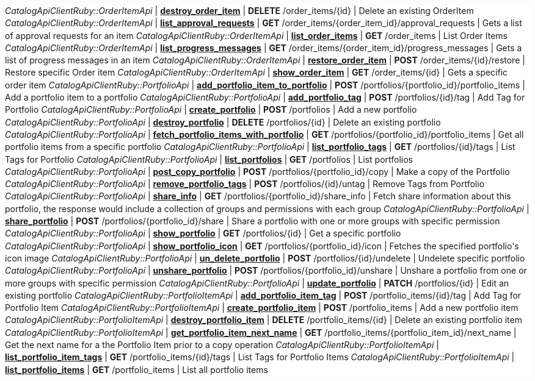 *CatalogApiClientRuby::OrderItemApi* | [**destroy_order_item**](docs/OrderItemApi.md#destroy_order_item) | **DELETE** /order_items/{id} | Delete an existing OrderItem
*CatalogApiClientRuby::OrderItemApi* | [**list_approval_requests**](docs/OrderItemApi.md#list_approval_requests) | **GET** /order_items/{order_item_id}/approval_requests | Gets a list of approval requests for an item
*CatalogApiClientRuby::OrderItemApi* | [**list_order_items**](docs/OrderItemApi.md#list_order_items) | **GET** /order_items | List Order Items
*CatalogApiClientRuby::OrderItemApi* | [**list_progress_messages**](docs/OrderItemApi.md#list_progress_messages) | **GET** /order_items/{order_item_id}/progress_messages | Gets a list of progress messages in an item
*CatalogApiClientRuby::OrderItemApi* | [**restore_order_item**](docs/OrderItemApi.md#restore_order_item) | **POST** /order_items/{id}/restore | Restore specific Order item
*CatalogApiClientRuby::OrderItemApi* | [**show_order_item**](docs/OrderItemApi.md#show_order_item) | **GET** /order_items/{id} | Gets a specific order item
*CatalogApiClientRuby::PortfolioApi* | [**add_portfolio_item_to_portfolio**](docs/PortfolioApi.md#add_portfolio_item_to_portfolio) | **POST** /portfolios/{portfolio_id}/portfolio_items | Add a portfolio item to a portfolio
*CatalogApiClientRuby::PortfolioApi* | [**add_portfolio_tag**](docs/PortfolioApi.md#add_portfolio_tag) | **POST** /portfolios/{id}/tag | Add Tag for Portfolio
*CatalogApiClientRuby::PortfolioApi* | [**create_portfolio**](docs/PortfolioApi.md#create_portfolio) | **POST** /portfolios | Add a new portfolio
*CatalogApiClientRuby::PortfolioApi* | [**destroy_portfolio**](docs/PortfolioApi.md#destroy_portfolio) | **DELETE** /portfolios/{id} | Delete an existing portfolio
*CatalogApiClientRuby::PortfolioApi* | [**fetch_portfolio_items_with_portfolio**](docs/PortfolioApi.md#fetch_portfolio_items_with_portfolio) | **GET** /portfolios/{portfolio_id}/portfolio_items | Get all portfolio items from a specific portfolio
*CatalogApiClientRuby::PortfolioApi* | [**list_portfolio_tags**](docs/PortfolioApi.md#list_portfolio_tags) | **GET** /portfolios/{id}/tags | List Tags for Portfolio
*CatalogApiClientRuby::PortfolioApi* | [**list_portfolios**](docs/PortfolioApi.md#list_portfolios) | **GET** /portfolios | List portfolios
*CatalogApiClientRuby::PortfolioApi* | [**post_copy_portfolio**](docs/PortfolioApi.md#post_copy_portfolio) | **POST** /portfolios/{portfolio_id}/copy | Make a copy of the Portfolio
*CatalogApiClientRuby::PortfolioApi* | [**remove_portfolio_tags**](docs/PortfolioApi.md#remove_portfolio_tags) | **POST** /portfolios/{id}/untag | Remove Tags from Portfolio
*CatalogApiClientRuby::PortfolioApi* | [**share_info**](docs/PortfolioApi.md#share_info) | **GET** /portfolios/{portfolio_id}/share_info | Fetch share information about this portfolio, the response would include a collection of groups and permissions with each group
*CatalogApiClientRuby::PortfolioApi* | [**share_portfolio**](docs/PortfolioApi.md#share_portfolio) | **POST** /portfolios/{portfolio_id}/share | Share a portfolio with one or more groups with specific permission
*CatalogApiClientRuby::PortfolioApi* | [**show_portfolio**](docs/PortfolioApi.md#show_portfolio) | **GET** /portfolios/{id} | Get a specific portfolio
*CatalogApiClientRuby::PortfolioApi* | [**show_portfolio_icon**](docs/PortfolioApi.md#show_portfolio_icon) | **GET** /portfolios/{portfolio_id}/icon | Fetches the specified portfolio's icon image
*CatalogApiClientRuby::PortfolioApi* | [**un_delete_portfolio**](docs/PortfolioApi.md#un_delete_portfolio) | **POST** /portfolios/{id}/undelete | Undelete specific portfolio
*CatalogApiClientRuby::PortfolioApi* | [**unshare_portfolio**](docs/PortfolioApi.md#unshare_portfolio) | **POST** /portfolios/{portfolio_id}/unshare | Unshare a portfolio from one or more groups with specific permission
*CatalogApiClientRuby::PortfolioApi* | [**update_portfolio**](docs/PortfolioApi.md#update_portfolio) | **PATCH** /portfolios/{id} | Edit an existing portfolio
*CatalogApiClientRuby::PortfolioItemApi* | [**add_portfolio_item_tag**](docs/PortfolioItemApi.md#add_portfolio_item_tag) | **POST** /portfolio_items/{id}/tag | Add Tag for Portfolio Item
*CatalogApiClientRuby::PortfolioItemApi* | [**create_portfolio_item**](docs/PortfolioItemApi.md#create_portfolio_item) | **POST** /portfolio_items | Add a new portfolio item
*CatalogApiClientRuby::PortfolioItemApi* | [**destroy_portfolio_item**](docs/PortfolioItemApi.md#destroy_portfolio_item) | **DELETE** /portfolio_items/{id} | Delete an existing portfolio item
*CatalogApiClientRuby::PortfolioItemApi* | [**get_portfolio_item_next_name**](docs/PortfolioItemApi.md#get_portfolio_item_next_name) | **GET** /portfolio_items/{portfolio_item_id}/next_name | Get the next name for a the Portfolio Item prior to a copy operation
*CatalogApiClientRuby::PortfolioItemApi* | [**list_portfolio_item_tags**](docs/PortfolioItemApi.md#list_portfolio_item_tags) | **GET** /portfolio_items/{id}/tags | List Tags for Portfolio Items
*CatalogApiClientRuby::PortfolioItemApi* | [**list_portfolio_items**](docs/PortfolioItemApi.md#list_portfolio_items) | **GET** /portfolio_items | List all portfolio items